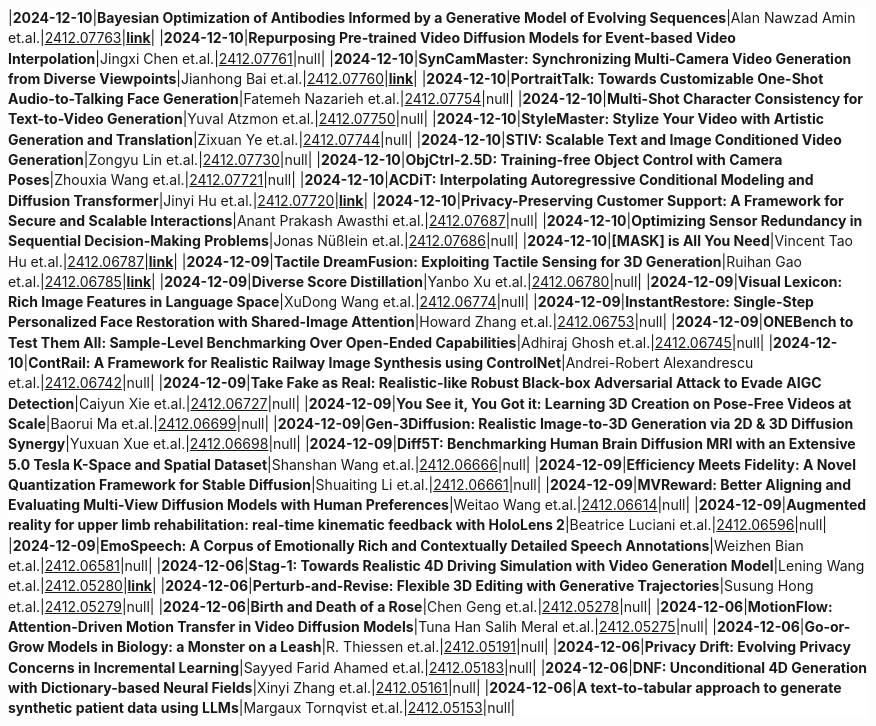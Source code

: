 |**2024-12-10**|**Bayesian Optimization of Antibodies Informed by a Generative Model of Evolving Sequences**|Alan Nawzad Amin et.al.|[2412.07763](http://arxiv.org/abs/2412.07763)|**[link](https://github.com/alannawzadamin/clonebo)**|
|**2024-12-10**|**Repurposing Pre-trained Video Diffusion Models for Event-based Video Interpolation**|Jingxi Chen et.al.|[2412.07761](http://arxiv.org/abs/2412.07761)|null|
|**2024-12-10**|**SynCamMaster: Synchronizing Multi-Camera Video Generation from Diverse Viewpoints**|Jianhong Bai et.al.|[2412.07760](http://arxiv.org/abs/2412.07760)|**[link](https://github.com/kwaivgi/syncammaster)**|
|**2024-12-10**|**PortraitTalk: Towards Customizable One-Shot Audio-to-Talking Face Generation**|Fatemeh Nazarieh et.al.|[2412.07754](http://arxiv.org/abs/2412.07754)|null|
|**2024-12-10**|**Multi-Shot Character Consistency for Text-to-Video Generation**|Yuval Atzmon et.al.|[2412.07750](http://arxiv.org/abs/2412.07750)|null|
|**2024-12-10**|**StyleMaster: Stylize Your Video with Artistic Generation and Translation**|Zixuan Ye et.al.|[2412.07744](http://arxiv.org/abs/2412.07744)|null|
|**2024-12-10**|**STIV: Scalable Text and Image Conditioned Video Generation**|Zongyu Lin et.al.|[2412.07730](http://arxiv.org/abs/2412.07730)|null|
|**2024-12-10**|**ObjCtrl-2.5D: Training-free Object Control with Camera Poses**|Zhouxia Wang et.al.|[2412.07721](http://arxiv.org/abs/2412.07721)|null|
|**2024-12-10**|**ACDiT: Interpolating Autoregressive Conditional Modeling and Diffusion Transformer**|Jinyi Hu et.al.|[2412.07720](http://arxiv.org/abs/2412.07720)|**[link](https://github.com/thunlp/acdit)**|
|**2024-12-10**|**Privacy-Preserving Customer Support: A Framework for Secure and Scalable Interactions**|Anant Prakash Awasthi et.al.|[2412.07687](http://arxiv.org/abs/2412.07687)|null|
|**2024-12-10**|**Optimizing Sensor Redundancy in Sequential Decision-Making Problems**|Jonas Nüßlein et.al.|[2412.07686](http://arxiv.org/abs/2412.07686)|null|
|**2024-12-10**|**[MASK] is All You Need**|Vincent Tao Hu et.al.|[2412.06787](http://arxiv.org/abs/2412.06787)|**[link](https://github.com/CompVis/mask)**|
|**2024-12-09**|**Tactile DreamFusion: Exploiting Tactile Sensing for 3D Generation**|Ruihan Gao et.al.|[2412.06785](http://arxiv.org/abs/2412.06785)|**[link](https://github.com/ruihangao/tactiledreamfusion)**|
|**2024-12-09**|**Diverse Score Distillation**|Yanbo Xu et.al.|[2412.06780](http://arxiv.org/abs/2412.06780)|null|
|**2024-12-09**|**Visual Lexicon: Rich Image Features in Language Space**|XuDong Wang et.al.|[2412.06774](http://arxiv.org/abs/2412.06774)|null|
|**2024-12-09**|**InstantRestore: Single-Step Personalized Face Restoration with Shared-Image Attention**|Howard Zhang et.al.|[2412.06753](http://arxiv.org/abs/2412.06753)|null|
|**2024-12-09**|**ONEBench to Test Them All: Sample-Level Benchmarking Over Open-Ended Capabilities**|Adhiraj Ghosh et.al.|[2412.06745](http://arxiv.org/abs/2412.06745)|null|
|**2024-12-10**|**ContRail: A Framework for Realistic Railway Image Synthesis using ControlNet**|Andrei-Robert Alexandrescu et.al.|[2412.06742](http://arxiv.org/abs/2412.06742)|null|
|**2024-12-09**|**Take Fake as Real: Realistic-like Robust Black-box Adversarial Attack to Evade AIGC Detection**|Caiyun Xie et.al.|[2412.06727](http://arxiv.org/abs/2412.06727)|null|
|**2024-12-09**|**You See it, You Got it: Learning 3D Creation on Pose-Free Videos at Scale**|Baorui Ma et.al.|[2412.06699](http://arxiv.org/abs/2412.06699)|null|
|**2024-12-09**|**Gen-3Diffusion: Realistic Image-to-3D Generation via 2D & 3D Diffusion Synergy**|Yuxuan Xue et.al.|[2412.06698](http://arxiv.org/abs/2412.06698)|null|
|**2024-12-09**|**Diff5T: Benchmarking Human Brain Diffusion MRI with an Extensive 5.0 Tesla K-Space and Spatial Dataset**|Shanshan Wang et.al.|[2412.06666](http://arxiv.org/abs/2412.06666)|null|
|**2024-12-09**|**Efficiency Meets Fidelity: A Novel Quantization Framework for Stable Diffusion**|Shuaiting Li et.al.|[2412.06661](http://arxiv.org/abs/2412.06661)|null|
|**2024-12-09**|**MVReward: Better Aligning and Evaluating Multi-View Diffusion Models with Human Preferences**|Weitao Wang et.al.|[2412.06614](http://arxiv.org/abs/2412.06614)|null|
|**2024-12-09**|**Augmented reality for upper limb rehabilitation: real-time kinematic feedback with HoloLens 2**|Beatrice Luciani et.al.|[2412.06596](http://arxiv.org/abs/2412.06596)|null|
|**2024-12-09**|**EmoSpeech: A Corpus of Emotionally Rich and Contextually Detailed Speech Annotations**|Weizhen Bian et.al.|[2412.06581](http://arxiv.org/abs/2412.06581)|null|
|**2024-12-06**|**Stag-1: Towards Realistic 4D Driving Simulation with Video Generation Model**|Lening Wang et.al.|[2412.05280](http://arxiv.org/abs/2412.05280)|**[link](https://github.com/wzzheng/stag)**|
|**2024-12-06**|**Perturb-and-Revise: Flexible 3D Editing with Generative Trajectories**|Susung Hong et.al.|[2412.05279](http://arxiv.org/abs/2412.05279)|null|
|**2024-12-06**|**Birth and Death of a Rose**|Chen Geng et.al.|[2412.05278](http://arxiv.org/abs/2412.05278)|null|
|**2024-12-06**|**MotionFlow: Attention-Driven Motion Transfer in Video Diffusion Models**|Tuna Han Salih Meral et.al.|[2412.05275](http://arxiv.org/abs/2412.05275)|null|
|**2024-12-06**|**Go-or-Grow Models in Biology: a Monster on a Leash**|R. Thiessen et.al.|[2412.05191](http://arxiv.org/abs/2412.05191)|null|
|**2024-12-06**|**Privacy Drift: Evolving Privacy Concerns in Incremental Learning**|Sayyed Farid Ahamed et.al.|[2412.05183](http://arxiv.org/abs/2412.05183)|null|
|**2024-12-06**|**DNF: Unconditional 4D Generation with Dictionary-based Neural Fields**|Xinyi Zhang et.al.|[2412.05161](http://arxiv.org/abs/2412.05161)|null|
|**2024-12-06**|**A text-to-tabular approach to generate synthetic patient data using LLMs**|Margaux Tornqvist et.al.|[2412.05153](http://arxiv.org/abs/2412.05153)|null|